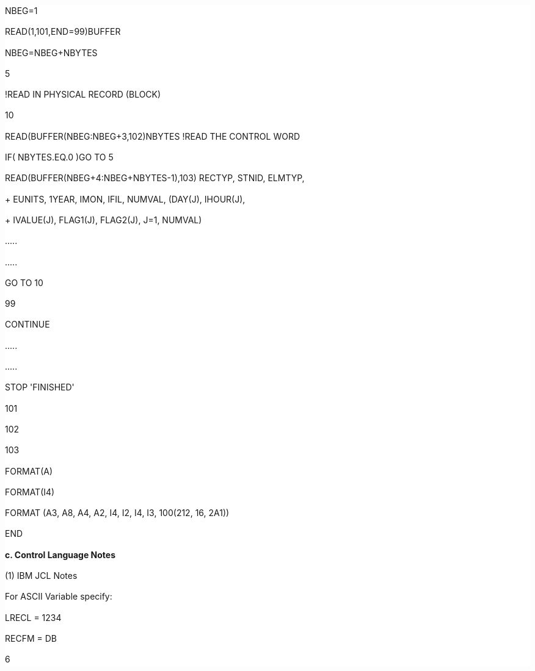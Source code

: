 NBEG=1

READ(1,101,END=99)BUFFER

NBEG=NBEG+NBYTES

5

!READ IN PHYSICAL RECORD (BLOCK)

10

READ(BUFFER(NBEG:NBEG+3,102)NBYTES !READ THE CONTROL WORD

IF( NBYTES.EQ.0 )GO TO 5

READ(BUFFER(NBEG+4:NBEG+NBYTES-1),103) RECTYP, STNID, ELMTYP,

\+ EUNITS, 1YEAR, IMON, IFIL, NUMVAL, (DAY(J), IHOUR(J),

\+ IVALUE(J), FLAG1(J), FLAG2(J), J=1, NUMVAL)

.....

.....

GO TO 10

99

CONTINUE

.....

.....

STOP 'FINISHED'

101

102

103

FORMAT(A)

FORMAT(I4)

FORMAT (A3, A8, A4, A2, I4, I2, I4, I3, 100(212, 16, 2A1))

END

**c. Control Language Notes**

(1) IBM JCL Notes

For ASCII Variable specify:

LRECL = 1234

RECFM = DB

6


